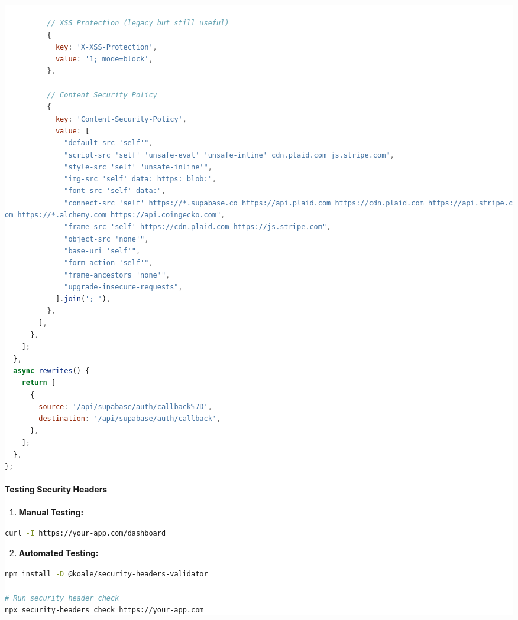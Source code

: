 ```javascript

          // XSS Protection (legacy but still useful)
          {
            key: 'X-XSS-Protection',
            value: '1; mode=block',
          },

          // Content Security Policy
          {
            key: 'Content-Security-Policy',
            value: [
              "default-src 'self'",
              "script-src 'self' 'unsafe-eval' 'unsafe-inline' cdn.plaid.com js.stripe.com",
              "style-src 'self' 'unsafe-inline'",
              "img-src 'self' data: https: blob:",
              "font-src 'self' data:",
              "connect-src 'self' https://*.supabase.co https://api.plaid.com https://cdn.plaid.com https://api.stripe.com https://*.alchemy.com https://api.coingecko.com",
              "frame-src 'self' https://cdn.plaid.com https://js.stripe.com",
              "object-src 'none'",
              "base-uri 'self'",
              "form-action 'self'",
              "frame-ancestors 'none'",
              "upgrade-insecure-requests",
            ].join('; '),
          },
        ],
      },
    ];
  },
  async rewrites() {
    return [
      {
        source: '/api/supabase/auth/callback%7D',
        destination: '/api/supabase/auth/callback',
      },
    ];
  },
};
```

#### Testing Security Headers

1. **Manual Testing:**
```bash
curl -I https://your-app.com/dashboard
```

2. **Automated Testing:**
```bash
npm install -D @koale/security-headers-validator

# Run security header check
npx security-headers check https://your-app.com
```
